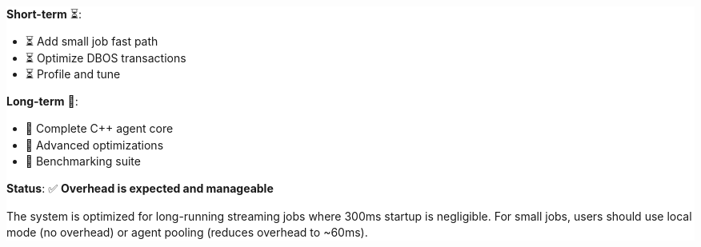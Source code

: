 **Short-term** ⏳:
- ⏳ Add small job fast path
- ⏳ Optimize DBOS transactions
- ⏳ Profile and tune

**Long-term** 🔄:
- 🔄 Complete C++ agent core
- 🔄 Advanced optimizations
- 🔄 Benchmarking suite

**Status**: ✅ **Overhead is expected and manageable**

The system is optimized for long-running streaming jobs where 300ms startup is negligible. For small jobs, users should use local mode (no overhead) or agent pooling (reduces overhead to ~60ms).
